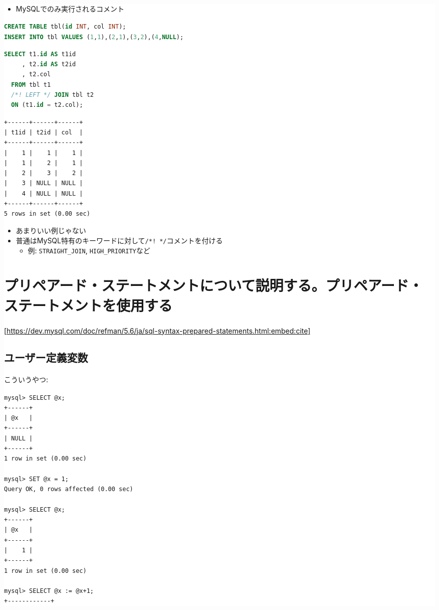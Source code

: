 - MySQLでのみ実行されるコメント


```sql
CREATE TABLE tbl(id INT, col INT);
INSERT INTO tbl VALUES (1,1),(2,1),(3,2),(4,NULL);
```

```sql
SELECT t1.id AS t1id
     , t2.id AS t2id
     , t2.col
  FROM tbl t1
  /*! LEFT */ JOIN tbl t2
  ON (t1.id = t2.col);
```

```
+------+------+------+
| t1id | t2id | col  |
+------+------+------+
|    1 |    1 |    1 |
|    1 |    2 |    1 |
|    2 |    3 |    2 |
|    3 | NULL | NULL |
|    4 | NULL | NULL |
+------+------+------+
5 rows in set (0.00 sec)
```

- あまりいい例じゃない
- 普通はMySQL特有のキーワードに対して`/*! */`コメントを付ける
  - 例: `STRAIGHT_JOIN`, `HIGH_PRIORITY`など



# プリペアード・ステートメントについて説明する。プリペアード・ステートメントを使用する #

[https://dev.mysql.com/doc/refman/5.6/ja/sql-syntax-prepared-statements.html:embed:cite]



## ユーザー定義変数 ##

こういうやつ: 


```
mysql> SELECT @x;
+------+
| @x   |
+------+
| NULL |
+------+
1 row in set (0.00 sec)

mysql> SET @x = 1;
Query OK, 0 rows affected (0.00 sec)

mysql> SELECT @x;
+------+
| @x   |
+------+
|    1 |
+------+
1 row in set (0.00 sec)

mysql> SELECT @x := @x+1;
+------------+
```